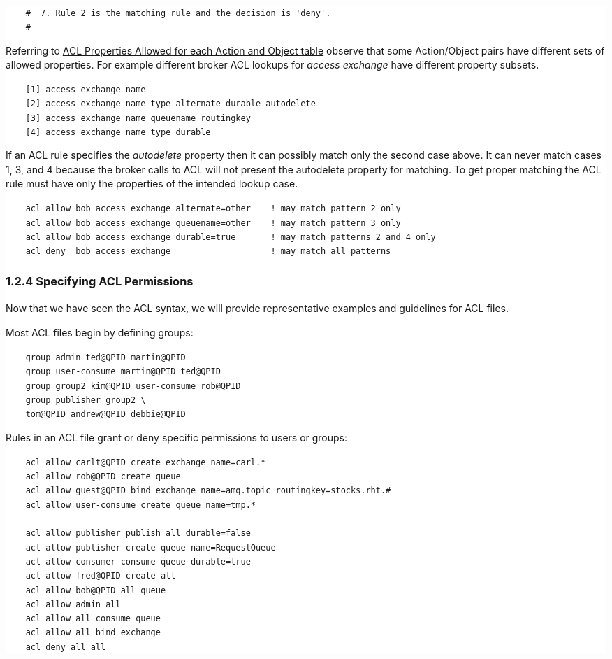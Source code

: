         #  7. Rule 2 is the matching rule and the decision is 'deny'.
        #

Referring to [ACL Properties Allowed for each Action and Object
table](#tabl-Messaging_User_Guide-ACL_Syntax-ACL_ActionObject_properties)
observe that some Action/Object pairs have different sets of allowed
properties. For example different broker ACL lookups for *access
exchange* have different property subsets.

        [1] access exchange name
        [2] access exchange name type alternate durable autodelete
        [3] access exchange name queuename routingkey
        [4] access exchange name type durable

If an ACL rule specifies the *autodelete* property then it can possibly
match only the second case above. It can never match cases 1, 3, and 4
because the broker calls to ACL will not present the autodelete property
for matching. To get proper matching the ACL rule must have only the
properties of the intended lookup case.

        acl allow bob access exchange alternate=other    ! may match pattern 2 only
        acl allow bob access exchange queuename=other    ! may match pattern 3 only
        acl allow bob access exchange durable=true       ! may match patterns 2 and 4 only
        acl deny  bob access exchange                    ! may match all patterns

### <span class="header-section-number">1.2.4</span> Specifying ACL Permissions

Now that we have seen the ACL syntax, we will provide representative
examples and guidelines for ACL files.

Most ACL files begin by defining groups:

        group admin ted@QPID martin@QPID
        group user-consume martin@QPID ted@QPID
        group group2 kim@QPID user-consume rob@QPID
        group publisher group2 \
        tom@QPID andrew@QPID debbie@QPID

Rules in an ACL file grant or deny specific permissions to users or
groups:

        acl allow carlt@QPID create exchange name=carl.*
        acl allow rob@QPID create queue
        acl allow guest@QPID bind exchange name=amq.topic routingkey=stocks.rht.#
        acl allow user-consume create queue name=tmp.*

        acl allow publisher publish all durable=false
        acl allow publisher create queue name=RequestQueue
        acl allow consumer consume queue durable=true
        acl allow fred@QPID create all
        acl allow bob@QPID all queue
        acl allow admin all
        acl allow all consume queue
        acl allow all bind exchange
        acl deny all all
